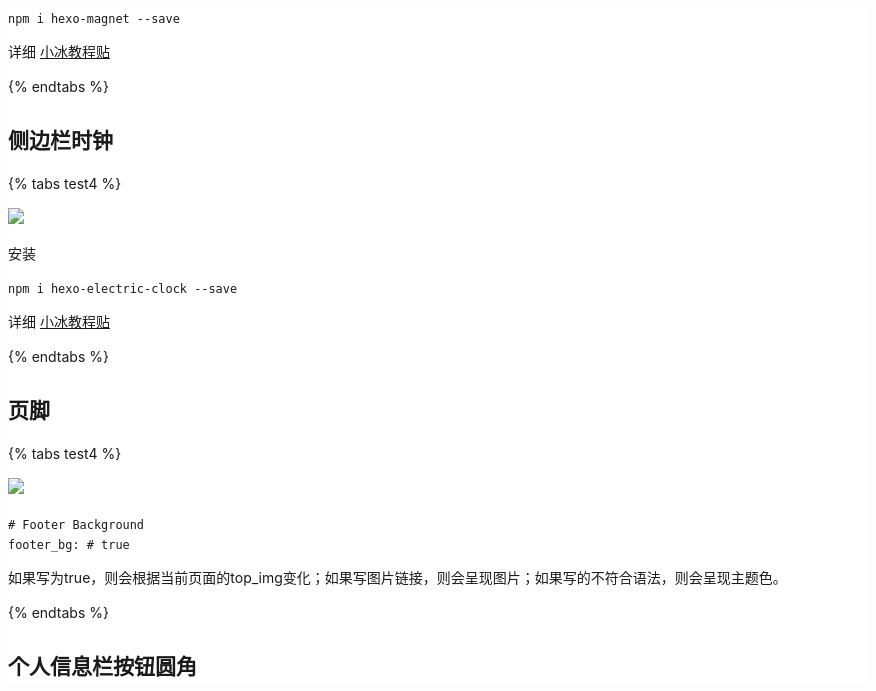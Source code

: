 ```
npm i hexo-magnet --save
```

详细
[小冰教程贴](https://zfe.space/post/hexo-magnet.html)



{% endtabs %}

## 侧边栏时钟

{% tabs test4 %}



**![](https://preview.cloud.189.cn/image/imageAction?param=9854437BEC4192A409989A60257D4389C1698EDC83B6C26387D93626B19A5AFA4216907252D6D96FE755E3B699AFD981DA2324EA6B9349C4A2D6A90D801820B38485523D89DE7EA84A5C5BEFC3B3084A5A8032D30FBED298F1687AE53604DB8AA04DD32579B381220B304B97BD617538)**





安装

```
npm i hexo-electric-clock --save
```

详细
[小冰教程贴](https://zfe.space/post/hexo-electric-clock.html)



{% endtabs %}

## 页脚

{% tabs test4 %}



**![](https://preview.cloud.189.cn/image/imageAction?param=5894DC402C957A31C2170ABF10217A902DD5A8ECAB47988EF46CA987A9AABF9AFE3F2C1EE348ECC6254D129A7D45B14B7505E1B08B576F7F05634F5D228DFE6E52B7741A3842737F4C3C3B0F7BEE334D84DE7B53E3C617249A104075EFE9D14134E5958B2485B075123C094B7BDA474D)**





```
# Footer Background
footer_bg: # true
```

如果写为true，则会根据当前页面的top_img变化；如果写图片链接，则会呈现图片；如果写的不符合语法，则会呈现主题色。



{% endtabs %}

## 个人信息栏按钮圆角
